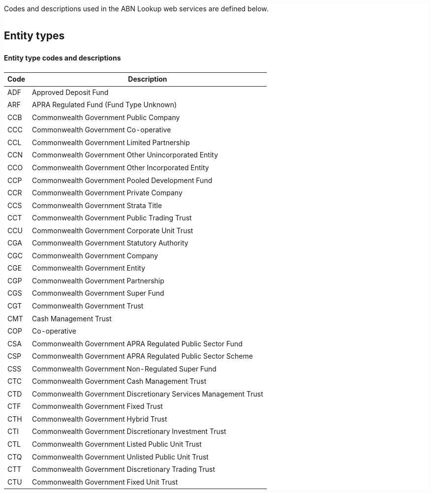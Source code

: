 Codes and descriptions used in the ABN Lookup web services are defined below.

## Entity types

#### Entity type codes and descriptions

|Code|Description|
|--- |--- |
|ADF|Approved Deposit Fund|
|ARF|APRA Regulated Fund (Fund Type Unknown)|
|CCB|Commonwealth Government Public Company|
|CCC|Commonwealth Government Co-operative|
|CCL|Commonwealth Government Limited Partnership|
|CCN|Commonwealth Government Other Unincorporated Entity|
|CCO|Commonwealth Government Other Incorporated Entity|
|CCP|Commonwealth Government Pooled Development Fund|
|CCR|Commonwealth Government Private Company|
|CCS|Commonwealth Government Strata Title|
|CCT|Commonwealth Government Public Trading Trust|
|CCU|Commonwealth Government Corporate Unit Trust|
|CGA|Commonwealth Government Statutory Authority|
|CGC|Commonwealth Government Company|
|CGE|Commonwealth Government Entity|
|CGP|Commonwealth Government Partnership|
|CGS|Commonwealth Government Super Fund|
|CGT|Commonwealth Government Trust|
|CMT|Cash Management Trust|
|COP|Co-operative|
|CSA|Commonwealth Government APRA Regulated Public Sector Fund|
|CSP|Commonwealth Government APRA Regulated Public Sector Scheme|
|CSS|Commonwealth Government Non-Regulated Super Fund|
|CTC|Commonwealth Government Cash Management Trust|
|CTD|Commonwealth Government Discretionary Services Management Trust|
|CTF|Commonwealth Government Fixed Trust|
|CTH|Commonwealth Government Hybrid Trust|
|CTI|Commonwealth Government Discretionary Investment Trust|
|CTL|Commonwealth Government Listed Public Unit Trust|
|CTQ|Commonwealth Government Unlisted Public Unit Trust|
|CTT|Commonwealth Government Discretionary Trading Trust|
|CTU|Commonwealth Government Fixed Unit Trust|